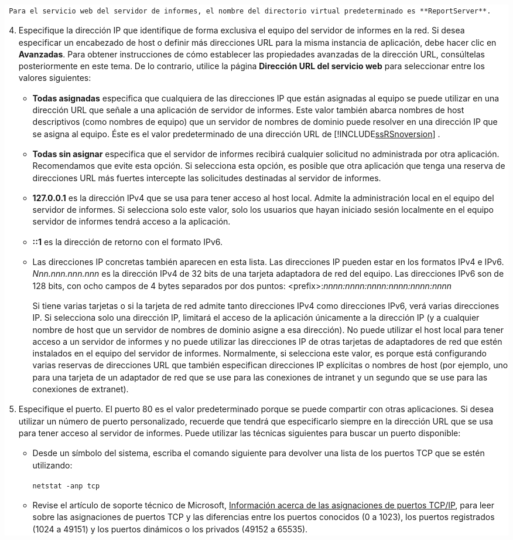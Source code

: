      Para el servicio web del servidor de informes, el nombre del directorio virtual predeterminado es **ReportServer**.  
  
4.  Especifique la dirección IP que identifique de forma exclusiva el equipo del servidor de informes en la red. Si desea especificar un encabezado de host o definir más direcciones URL para la misma instancia de aplicación, debe hacer clic en **Avanzadas**. Para obtener instrucciones de cómo establecer las propiedades avanzadas de la dirección URL, consúltelas posteriormente en este tema. De lo contrario, utilice la página **Dirección URL del servicio web** para seleccionar entre los valores siguientes:  
  
    -   **Todas asignadas** especifica que cualquiera de las direcciones IP que están asignadas al equipo se puede utilizar en una dirección URL que señale a una aplicación de servidor de informes. Este valor también abarca nombres de host descriptivos (como nombres de equipo) que un servidor de nombres de dominio puede resolver en una dirección IP que se asigna al equipo. Éste es el valor predeterminado de una dirección URL de [!INCLUDE[ssRSnoversion](../../includes/ssrsnoversion-md.md)] .  
  
    -   **Todas sin asignar** especifica que el servidor de informes recibirá cualquier solicitud no administrada por otra aplicación. Recomendamos que evite esta opción. Si selecciona esta opción, es posible que otra aplicación que tenga una reserva de direcciones URL más fuertes intercepte las solicitudes destinadas al servidor de informes.  
  
    -   **127.0.0.1** es la dirección IPv4 que se usa para tener acceso al host local. Admite la administración local en el equipo del servidor de informes. Si selecciona solo este valor, solo los usuarios que hayan iniciado sesión localmente en el equipo servidor de informes tendrá acceso a la aplicación.  
  
    -   **::1** es la dirección de retorno con el formato IPv6.  
  
    -   Las direcciones IP concretas también aparecen en esta lista. Las direcciones IP pueden estar en los formatos IPv4 e IPv6. *Nnn.nnn.nnn.nnn* es la dirección IPv4 de 32 bits de una tarjeta adaptadora de red del equipo. Las direcciones IPv6 son de 128 bits, con ocho campos de 4 bytes separados por dos puntos: \<prefix>:*nnnn:nnnn:nnnn:nnnn:nnnn:nnnn*  
  
         Si tiene varias tarjetas o si la tarjeta de red admite tanto direcciones IPv4 como direcciones IPv6, verá varias direcciones IP. Si selecciona solo una dirección IP, limitará el acceso de la aplicación únicamente a la dirección IP (y a cualquier nombre de host que un servidor de nombres de dominio asigne a esa dirección). No puede utilizar el host local para tener acceso a un servidor de informes y no puede utilizar las direcciones IP de otras tarjetas de adaptadores de red que estén instalados en el equipo del servidor de informes. Normalmente, si selecciona este valor, es porque está configurando varias reservas de direcciones URL que también especifican direcciones IP explícitas o nombres de host (por ejemplo, uno para una tarjeta de un adaptador de red que se use para las conexiones de intranet y un segundo que se use para las conexiones de extranet).  
  
5.  Especifique el puerto. El puerto 80 es el valor predeterminado porque se puede compartir con otras aplicaciones. Si desea utilizar un número de puerto personalizado, recuerde que tendrá que especificarlo siempre en la dirección URL que se usa para tener acceso al servidor de informes. Puede utilizar las técnicas siguientes para buscar un puerto disponible:  
  
    -   Desde un símbolo del sistema, escriba el comando siguiente para devolver una lista de los puertos TCP que se estén utilizando:  
  
         `netstat -anp tcp`  
  
    -   Revise el artículo de soporte técnico de Microsoft, [Información acerca de las asignaciones de puertos TCP/IP](https://support.microsoft.com/kb/174904), para leer sobre las asignaciones de puertos TCP y las diferencias entre los puertos conocidos (0 a 1023), los puertos registrados (1024 a 49151) y los puertos dinámicos o los privados (49152 a 65535).  
  